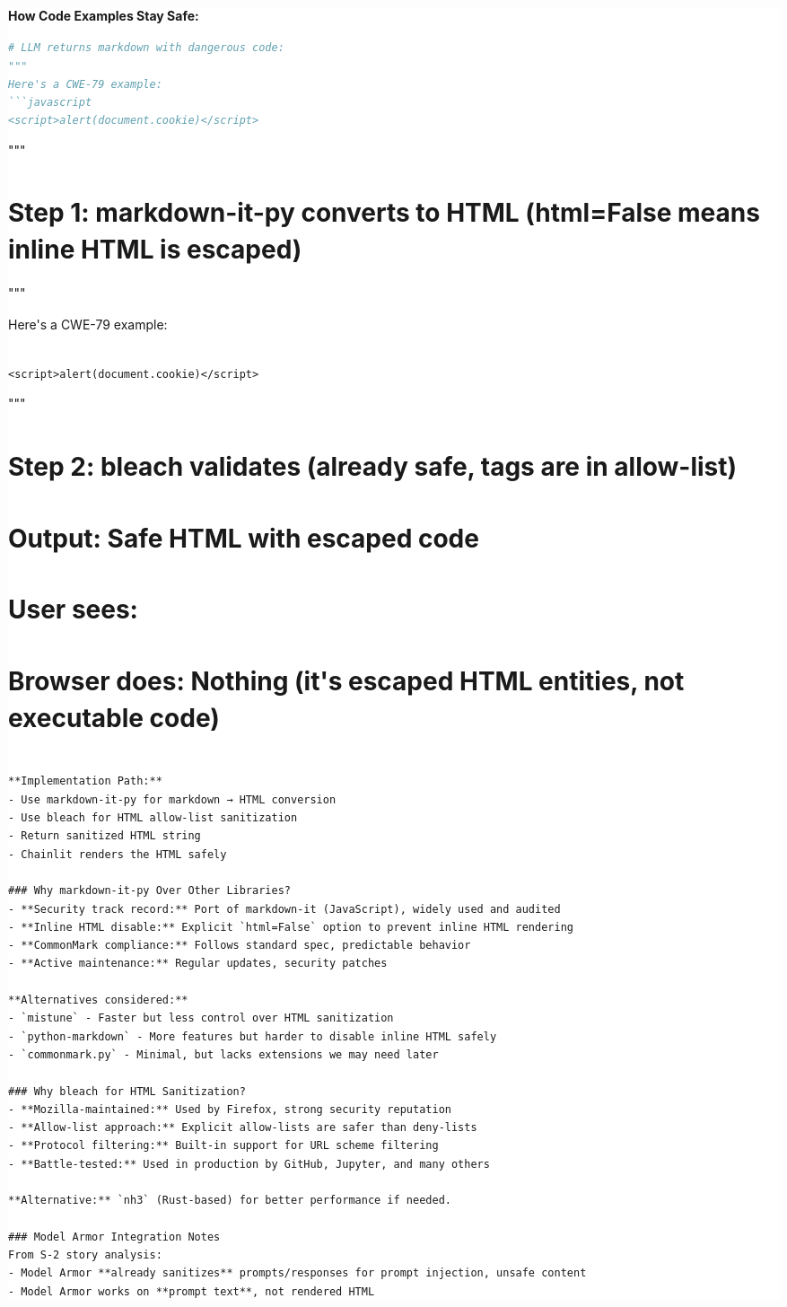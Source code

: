 **How Code Examples Stay Safe:**

```python
# LLM returns markdown with dangerous code:
"""
Here's a CWE-79 example:
```javascript
<script>alert(document.cookie)</script>
```
"""

# Step 1: markdown-it-py converts to HTML (html=False means inline HTML is escaped)
"""
<p>Here's a CWE-79 example:</p>
<pre><code class="language-javascript">
&lt;script&gt;alert(document.cookie)&lt;/script&gt;
</code></pre>
"""

# Step 2: bleach validates (already safe, tags are in allow-list)
# Output: Safe HTML with escaped code

# User sees: <script>alert(document.cookie)</script>
# Browser does: Nothing (it's escaped HTML entities, not executable code)
```

**Implementation Path:**
- Use markdown-it-py for markdown → HTML conversion
- Use bleach for HTML allow-list sanitization
- Return sanitized HTML string
- Chainlit renders the HTML safely

### Why markdown-it-py Over Other Libraries?
- **Security track record:** Port of markdown-it (JavaScript), widely used and audited
- **Inline HTML disable:** Explicit `html=False` option to prevent inline HTML rendering
- **CommonMark compliance:** Follows standard spec, predictable behavior
- **Active maintenance:** Regular updates, security patches

**Alternatives considered:**
- `mistune` - Faster but less control over HTML sanitization
- `python-markdown` - More features but harder to disable inline HTML safely
- `commonmark.py` - Minimal, but lacks extensions we may need later

### Why bleach for HTML Sanitization?
- **Mozilla-maintained:** Used by Firefox, strong security reputation
- **Allow-list approach:** Explicit allow-lists are safer than deny-lists
- **Protocol filtering:** Built-in support for URL scheme filtering
- **Battle-tested:** Used in production by GitHub, Jupyter, and many others

**Alternative:** `nh3` (Rust-based) for better performance if needed.

### Model Armor Integration Notes
From S-2 story analysis:
- Model Armor **already sanitizes** prompts/responses for prompt injection, unsafe content
- Model Armor works on **prompt text**, not rendered HTML
```